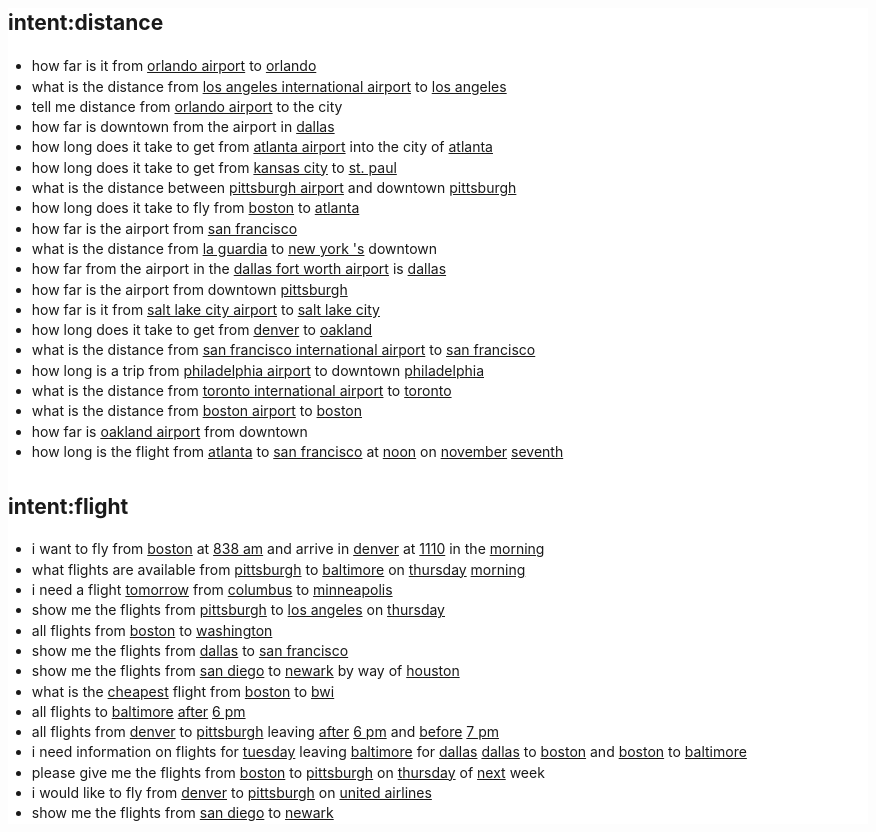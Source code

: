 
## intent:distance
- how far is it from [orlando airport](fromloc.airport_name) to [orlando](toloc.city_name)
- what is the distance from [los angeles international airport](fromloc.airport_name) to [los angeles](toloc.city_name)
- tell me distance from [orlando airport](fromloc.airport_name) to the city
- how far is downtown from the airport in [dallas](fromloc.city_name)
- how long does it take to get from [atlanta airport](fromloc.airport_name) into the city of [atlanta](toloc.city_name)
- how long does it take to get from [kansas city](fromloc.city_name) to [st. paul](toloc.city_name)
- what is the distance between [pittsburgh airport](fromloc.airport_name) and downtown [pittsburgh](toloc.city_name)
- how long does it take to fly from [boston](fromloc.city_name) to [atlanta](toloc.city_name)
- how far is the airport from [san francisco](fromloc.city_name)
- what is the distance from [la guardia](fromloc.airport_name) to [new york 's](toloc.city_name) downtown
- how far from the airport in the [dallas fort worth airport](fromloc.airport_name) is [dallas](fromloc.city_name)
- how far is the airport from downtown [pittsburgh](fromloc.city_name)
- how far is it from [salt lake city airport](fromloc.airport_name) to [salt lake city](toloc.city_name)
- how long does it take to get from [denver](fromloc.city_name) to [oakland](toloc.city_name)
- what is the distance from [san francisco international airport](fromloc.airport_name) to [san francisco](toloc.city_name)
- how long is a trip from [philadelphia airport](fromloc.airport_name) to downtown [philadelphia](toloc.city_name)
- what is the distance from [toronto international airport](fromloc.airport_name) to [toronto](toloc.city_name)
- what is the distance from [boston airport](fromloc.airport_name) to [boston](toloc.city_name)
- how far is [oakland airport](fromloc.airport_name) from downtown
- how long is the flight from [atlanta](fromloc.city_name) to [san francisco](toloc.city_name) at [noon](depart_time.time) on [november](depart_date.month_name) [seventh](depart_date.day_number)


## intent:flight
- i want to fly from [boston](fromloc.city_name) at [838 am](depart_time.time) and arrive in [denver](toloc.city_name) at [1110](arrive_time.time) in the [morning](arrive_time.period_of_day)
- what flights are available from [pittsburgh](fromloc.city_name) to [baltimore](toloc.city_name) on [thursday](depart_date.day_name) [morning](depart_time.period_of_day)
- i need a flight [tomorrow](depart_date.today_relative) from [columbus](fromloc.city_name) to [minneapolis](toloc.city_name)
- show me the flights from [pittsburgh](fromloc.city_name) to [los angeles](toloc.city_name) on [thursday](depart_date.day_name)
- all flights from [boston](fromloc.city_name) to [washington](toloc.city_name)
- show me the flights from [dallas](fromloc.city_name) to [san francisco](toloc.city_name)
- show me the flights from [san diego](fromloc.city_name) to [newark](toloc.city_name) by way of [houston](stoploc.city_name)
- what is the [cheapest](cost_relative) flight from [boston](fromloc.city_name) to [bwi](toloc.airport_code)
- all flights to [baltimore](toloc.city_name) [after](depart_time.time_relative) [6 pm](depart_time.time)
- all flights from [denver](fromloc.city_name) to [pittsburgh](toloc.city_name) leaving [after](depart_time.time_relative) [6 pm](depart_time.time) and [before](depart_time.time_relative) [7 pm](depart_time.time)
- i need information on flights for [tuesday](depart_date.day_name) leaving [baltimore](fromloc.city_name) for [dallas](toloc.city_name) [dallas](fromloc.city_name) to [boston](toloc.city_name) and [boston](fromloc.city_name) to [baltimore](toloc.city_name)
- please give me the flights from [boston](fromloc.city_name) to [pittsburgh](toloc.city_name) on [thursday](depart_date.day_name) of [next](depart_date.date_relative) week
- i would like to fly from [denver](fromloc.city_name) to [pittsburgh](toloc.city_name) on [united airlines](airline_name)
- show me the flights from [san diego](fromloc.city_name) to [newark](toloc.city_name)